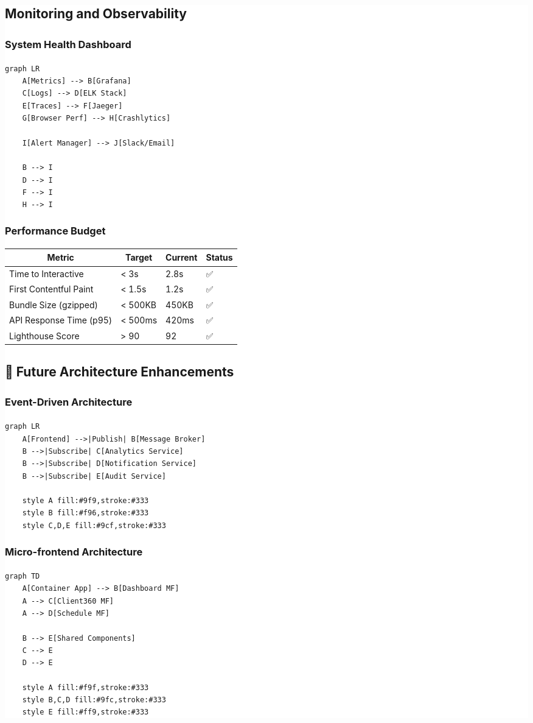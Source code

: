 ## Monitoring and Observability

### System Health Dashboard

```mermaid
graph LR
    A[Metrics] --> B[Grafana]
    C[Logs] --> D[ELK Stack]
    E[Traces] --> F[Jaeger]
    G[Browser Perf] --> H[Crashlytics]
    
    I[Alert Manager] --> J[Slack/Email]
    
    B --> I
    D --> I
    F --> I
    H --> I
```

### Performance Budget

| Metric                  | Target       | Current | Status  |
|-------------------------|--------------|---------|---------|
| Time to Interactive    | < 3s         | 2.8s    | ✅       |
| First Contentful Paint | < 1.5s       | 1.2s    | ✅       |
| Bundle Size (gzipped)  | < 500KB      | 450KB   | ✅       |
| API Response Time (p95)| < 500ms      | 420ms   | ✅       |
| Lighthouse Score       | > 90         | 92      | ✅       |

## 🚀 Future Architecture Enhancements

### Event-Driven Architecture
```mermaid
graph LR
    A[Frontend] -->|Publish| B[Message Broker]
    B -->|Subscribe| C[Analytics Service]
    B -->|Subscribe| D[Notification Service]
    B -->|Subscribe| E[Audit Service]
    
    style A fill:#9f9,stroke:#333
    style B fill:#f96,stroke:#333
    style C,D,E fill:#9cf,stroke:#333
```

### Micro-frontend Architecture
```mermaid
graph TD
    A[Container App] --> B[Dashboard MF]
    A --> C[Client360 MF]
    A --> D[Schedule MF]
    
    B --> E[Shared Components]
    C --> E
    D --> E
    
    style A fill:#f9f,stroke:#333
    style B,C,D fill:#9fc,stroke:#333
    style E fill:#ff9,stroke:#333
```
